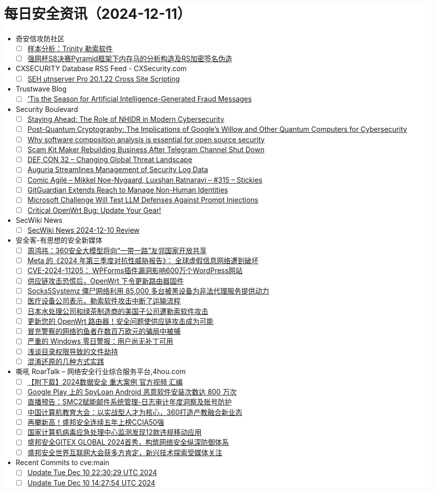 # 每日安全资讯（2024-12-11）

- 奇安信攻防社区
  - [ ] [样本分析：Trinity 勒索软件](https://forum.butian.net/share/3902)
  - [ ] [强网杯S8决赛Pyramid框架下内存马的分析构造及RS加密签名伪造](https://forum.butian.net/share/3974)
- CXSECURITY Database RSS Feed - CXSecurity.com
  - [ ] [SEH utnserver Pro 20.1.22 Cross Site Scripting](https://cxsecurity.com/issue/WLB-2024120015)
- Trustwave Blog
  - [ ] [‘Tis the Season for Artificial Intelligence-Generated Fraud Messages](https://www.trustwave.com/en-us/resources/blogs/trustwave-blog/tis-the-season-for-artificial-intelligence-generated-fraud-messages/)
- Security Boulevard
  - [ ] [Staying Ahead: The Role of NHIDR in Modern Cybersecurity](https://securityboulevard.com/2024/12/staying-ahead-the-role-of-nhidr-in-modern-cybersecurity/)
  - [ ] [Post-Quantum Cryptography: The Implications of Google’s Willow and Other Quantum Computers for Cybersecurity](https://securityboulevard.com/2024/12/post-quantum-cryptography-the-implications-of-googles-willow-and-other-quantum-computers-for-cybersecurity/)
  - [ ] [Why software composition analysis is essential for open source security](https://securityboulevard.com/2024/12/why-software-composition-analysis-is-essential-for-open-source-security/)
  - [ ] [Scam Kit Maker Rebuilding Business After Telegram Channel Shut Down](https://securityboulevard.com/2024/12/scam-kit-maker-rebuilding-business-after-telegram-channel-shut-down/)
  - [ ] [DEF CON 32 – Changing Global Threat Landscape](https://securityboulevard.com/2024/12/def-con-32-changing-global-threat-landscape/)
  - [ ] [Auguria Streamlines Management of Security Log Data](https://securityboulevard.com/2024/12/auguria-streamlines-management-of-security-log-data/)
  - [ ] [Comic Agilé – Mikkel Noe-Nygaard, Luxshan Ratnaravi – #315 – Stickies](https://securityboulevard.com/2024/12/comic-agile-mikkel-noe-nygaard-luxshan-ratnaravi-315-stickies/)
  - [ ] [GitGuardian Extends Reach to Manage Non-Human Identities](https://securityboulevard.com/2024/12/gitguardian-extends-reach-to-manage-non-human-identities/)
  - [ ] [Microsoft Challenge Will Test LLM Defenses Against Prompt Injections](https://securityboulevard.com/2024/12/microsoft-challenge-will-test-llm-defenses-against-prompt-injections/)
  - [ ] [Critical OpenWrt Bug: Update Your Gear!](https://securityboulevard.com/2024/12/openwrt-cve-2024-54143-richixbw/)
- SecWiki News
  - [ ] [SecWiki News 2024-12-10 Review](http://www.sec-wiki.com/?2024-12-10)
- 安全客-有思想的安全新媒体
  - [ ] [周鸿祎：360安全大模型将向“一带一路”友邻国家开放共享](https://www.anquanke.com/post/id/302589)
  - [ ] [Meta 的《2024 年第三季度对抗性威胁报告》： 全球虚假信息网络遭到破坏](https://www.anquanke.com/post/id/302586)
  - [ ] [CVE-2024-11205： WPForms插件漏洞影响600万个WordPress网站](https://www.anquanke.com/post/id/302583)
  - [ ] [供应链攻击恐慌后，OpenWrt 下令更新路由器固件](https://www.anquanke.com/post/id/302577)
  - [ ] [Socks5Systemz 僵尸网络利用 85,000 多台被黑设备为非法代理服务提供动力](https://www.anquanke.com/post/id/302574)
  - [ ] [医疗设备公司表示，勒索软件攻击中断了运输流程](https://www.anquanke.com/post/id/302571)
  - [ ] [日本水处理公司和绿茶制造商的美国子公司遭勒索软件攻击](https://www.anquanke.com/post/id/302568)
  - [ ] [更新您的 OpenWrt 路由器！安全问题使供应链攻击成为可能](https://www.anquanke.com/post/id/302565)
  - [ ] [冒充警察的网络钓鱼者在数百万欧元的骗局中被捕](https://www.anquanke.com/post/id/302562)
  - [ ] [严重的 Windows 零日警报：用户尚无补丁可用](https://www.anquanke.com/post/id/302559)
  - [ ] [浅谈目录权限导致的文件劫持](https://www.anquanke.com/post/id/302554)
  - [ ] [混淆还原的几种方式实践](https://www.anquanke.com/post/id/302515)
- 嘶吼 RoarTalk – 网络安全行业综合服务平台,4hou.com
  - [ ] [【附下载】2024数据安全 重大案例 官方视频 汇编](https://www.4hou.com/posts/LG0j)
  - [ ] [Google Play 上的 SpyLoan Android 恶意软件安装次数达 800 万次](https://www.4hou.com/posts/rpBB)
  - [ ] [直播预告：SMC2赋能邮件系统管理-日志审计年度洞察及账号防护](https://www.4hou.com/posts/BvOW)
  - [ ] [中国计算机教育大会：以实战型人才为核心，360打造产教融合新业态](https://www.4hou.com/posts/J1zv)
  - [ ] [再攀新高！盛邦安全连续五年上榜CCIA50强](https://www.4hou.com/posts/nlz4)
  - [ ] [国家计算机病毒应急处理中心监测发现12款违规移动应用](https://www.4hou.com/posts/GAz3)
  - [ ] [盛邦安全GITEX GLOBAL 2024首秀，构筑网络安全纵深防御体系](https://www.4hou.com/posts/MXEB)
  - [ ] [盛邦安全世界互联网大会获多方肯定，新兴技术探索受媒体关注](https://www.4hou.com/posts/Ey14)
- Recent Commits to cve:main
  - [ ] [Update Tue Dec 10 22:30:29 UTC 2024](https://github.com/trickest/cve/commit/58d6a85a9484f99b52bed71f83997b3988bd0f0c)
  - [ ] [Update Tue Dec 10 14:27:54 UTC 2024](https://github.com/trickest/cve/commit/1e62303c35f76f5c81de8d3a43d198f5450590b0)
